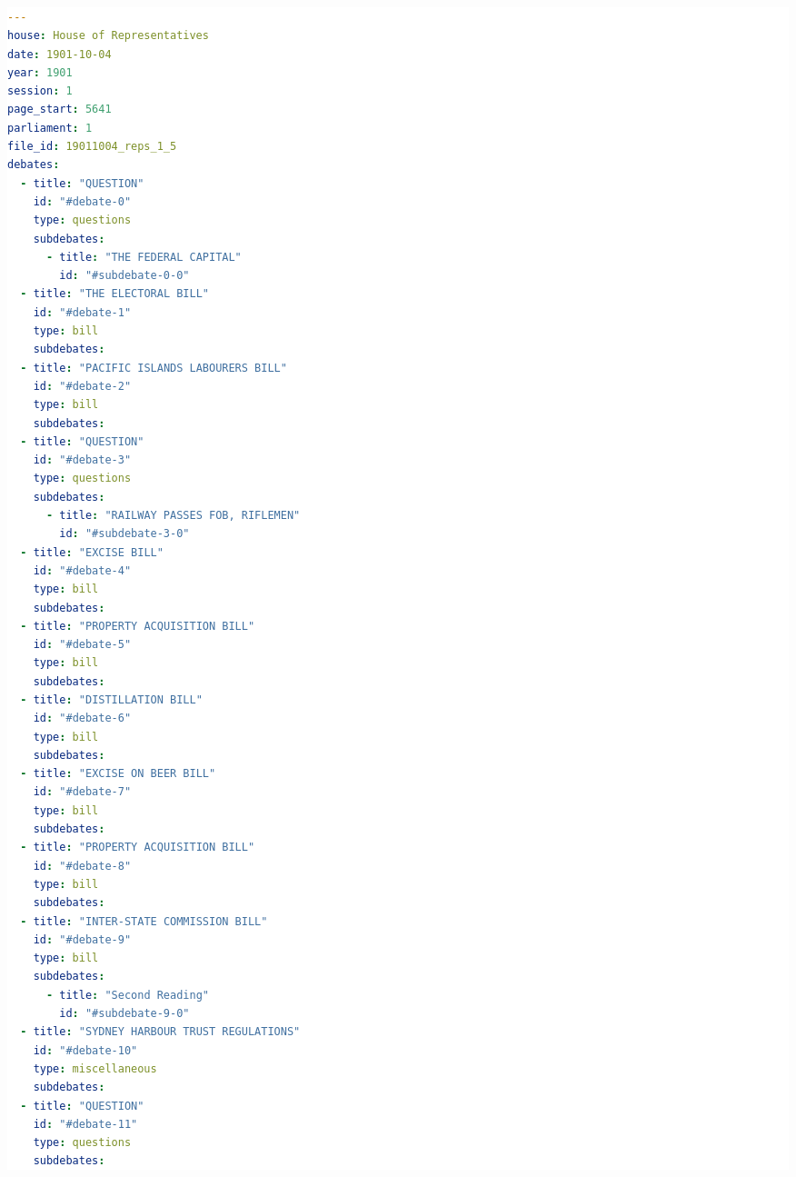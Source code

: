 ```yaml
---
house: House of Representatives
date: 1901-10-04
year: 1901
session: 1
page_start: 5641
parliament: 1
file_id: 19011004_reps_1_5
debates:
  - title: "QUESTION"
    id: "#debate-0"
    type: questions
    subdebates:
      - title: "THE FEDERAL CAPITAL"
        id: "#subdebate-0-0"
  - title: "THE ELECTORAL BILL"
    id: "#debate-1"
    type: bill
    subdebates:
  - title: "PACIFIC ISLANDS LABOURERS BILL"
    id: "#debate-2"
    type: bill
    subdebates:
  - title: "QUESTION"
    id: "#debate-3"
    type: questions
    subdebates:
      - title: "RAILWAY PASSES FOB, RIFLEMEN"
        id: "#subdebate-3-0"
  - title: "EXCISE BILL"
    id: "#debate-4"
    type: bill
    subdebates:
  - title: "PROPERTY ACQUISITION BILL"
    id: "#debate-5"
    type: bill
    subdebates:
  - title: "DISTILLATION BILL"
    id: "#debate-6"
    type: bill
    subdebates:
  - title: "EXCISE ON BEER BILL"
    id: "#debate-7"
    type: bill
    subdebates:
  - title: "PROPERTY ACQUISITION BILL"
    id: "#debate-8"
    type: bill
    subdebates:
  - title: "INTER-STATE COMMISSION BILL"
    id: "#debate-9"
    type: bill
    subdebates:
      - title: "Second Reading"
        id: "#subdebate-9-0"
  - title: "SYDNEY HARBOUR TRUST REGULATIONS"
    id: "#debate-10"
    type: miscellaneous
    subdebates:
  - title: "QUESTION"
    id: "#debate-11"
    type: questions
    subdebates:
```